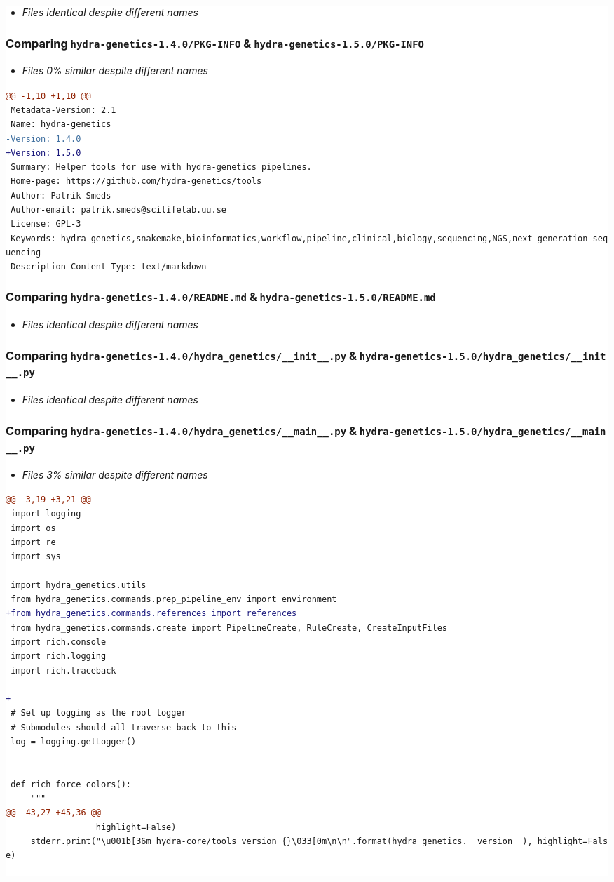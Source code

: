  * *Files identical despite different names*

### Comparing `hydra-genetics-1.4.0/PKG-INFO` & `hydra-genetics-1.5.0/PKG-INFO`

 * *Files 0% similar despite different names*

```diff
@@ -1,10 +1,10 @@
 Metadata-Version: 2.1
 Name: hydra-genetics
-Version: 1.4.0
+Version: 1.5.0
 Summary: Helper tools for use with hydra-genetics pipelines.
 Home-page: https://github.com/hydra-genetics/tools
 Author: Patrik Smeds
 Author-email: patrik.smeds@scilifelab.uu.se
 License: GPL-3
 Keywords: hydra-genetics,snakemake,bioinformatics,workflow,pipeline,clinical,biology,sequencing,NGS,next generation sequencing
 Description-Content-Type: text/markdown
```

### Comparing `hydra-genetics-1.4.0/README.md` & `hydra-genetics-1.5.0/README.md`

 * *Files identical despite different names*

### Comparing `hydra-genetics-1.4.0/hydra_genetics/__init__.py` & `hydra-genetics-1.5.0/hydra_genetics/__init__.py`

 * *Files identical despite different names*

### Comparing `hydra-genetics-1.4.0/hydra_genetics/__main__.py` & `hydra-genetics-1.5.0/hydra_genetics/__main__.py`

 * *Files 3% similar despite different names*

```diff
@@ -3,19 +3,21 @@
 import logging
 import os
 import re
 import sys
 
 import hydra_genetics.utils
 from hydra_genetics.commands.prep_pipeline_env import environment
+from hydra_genetics.commands.references import references
 from hydra_genetics.commands.create import PipelineCreate, RuleCreate, CreateInputFiles
 import rich.console
 import rich.logging
 import rich.traceback
 
+
 # Set up logging as the root logger
 # Submodules should all traverse back to this
 log = logging.getLogger()
 
 
 def rich_force_colors():
     """
@@ -43,27 +45,36 @@
                  highlight=False)
     stderr.print("\u001b[36m hydra-core/tools version {}\033[0m\n\n".format(hydra_genetics.__version__), highlight=False)
 
```